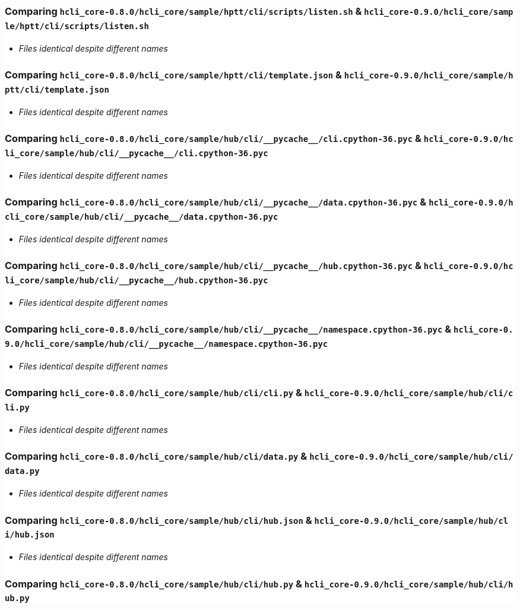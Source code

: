 ### Comparing `hcli_core-0.8.0/hcli_core/sample/hptt/cli/scripts/listen.sh` & `hcli_core-0.9.0/hcli_core/sample/hptt/cli/scripts/listen.sh`

 * *Files identical despite different names*

### Comparing `hcli_core-0.8.0/hcli_core/sample/hptt/cli/template.json` & `hcli_core-0.9.0/hcli_core/sample/hptt/cli/template.json`

 * *Files identical despite different names*

### Comparing `hcli_core-0.8.0/hcli_core/sample/hub/cli/__pycache__/cli.cpython-36.pyc` & `hcli_core-0.9.0/hcli_core/sample/hub/cli/__pycache__/cli.cpython-36.pyc`

 * *Files identical despite different names*

### Comparing `hcli_core-0.8.0/hcli_core/sample/hub/cli/__pycache__/data.cpython-36.pyc` & `hcli_core-0.9.0/hcli_core/sample/hub/cli/__pycache__/data.cpython-36.pyc`

 * *Files identical despite different names*

### Comparing `hcli_core-0.8.0/hcli_core/sample/hub/cli/__pycache__/hub.cpython-36.pyc` & `hcli_core-0.9.0/hcli_core/sample/hub/cli/__pycache__/hub.cpython-36.pyc`

 * *Files identical despite different names*

### Comparing `hcli_core-0.8.0/hcli_core/sample/hub/cli/__pycache__/namespace.cpython-36.pyc` & `hcli_core-0.9.0/hcli_core/sample/hub/cli/__pycache__/namespace.cpython-36.pyc`

 * *Files identical despite different names*

### Comparing `hcli_core-0.8.0/hcli_core/sample/hub/cli/cli.py` & `hcli_core-0.9.0/hcli_core/sample/hub/cli/cli.py`

 * *Files identical despite different names*

### Comparing `hcli_core-0.8.0/hcli_core/sample/hub/cli/data.py` & `hcli_core-0.9.0/hcli_core/sample/hub/cli/data.py`

 * *Files identical despite different names*

### Comparing `hcli_core-0.8.0/hcli_core/sample/hub/cli/hub.json` & `hcli_core-0.9.0/hcli_core/sample/hub/cli/hub.json`

 * *Files identical despite different names*

### Comparing `hcli_core-0.8.0/hcli_core/sample/hub/cli/hub.py` & `hcli_core-0.9.0/hcli_core/sample/hub/cli/hub.py`
